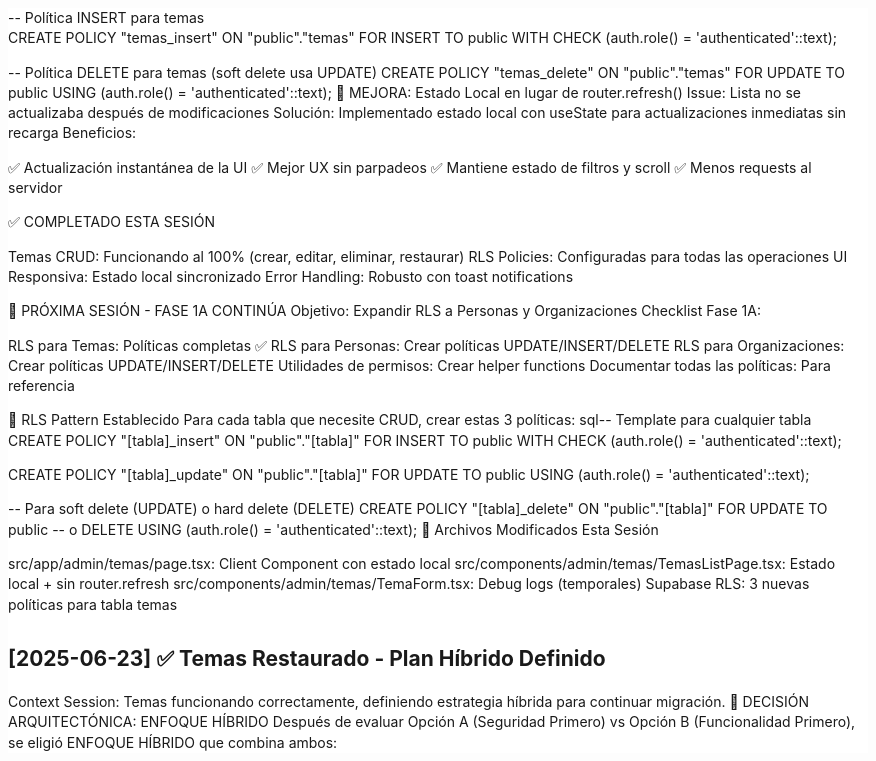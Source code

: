 -- Política INSERT para temas  
CREATE POLICY "temas_insert" ON "public"."temas"
FOR INSERT TO public
WITH CHECK (auth.role() = 'authenticated'::text);

-- Política DELETE para temas (soft delete usa UPDATE)
CREATE POLICY "temas_delete" ON "public"."temas"
FOR UPDATE TO public
USING (auth.role() = 'authenticated'::text);
🚀 MEJORA: Estado Local en lugar de router.refresh()
Issue: Lista no se actualizaba después de modificaciones
Solución: Implementado estado local con useState para actualizaciones inmediatas sin recarga
Beneficios:

✅ Actualización instantánea de la UI
✅ Mejor UX sin parpadeos
✅ Mantiene estado de filtros y scroll
✅ Menos requests al servidor

✅ COMPLETADO ESTA SESIÓN

Temas CRUD: Funcionando al 100% (crear, editar, eliminar, restaurar)
RLS Policies: Configuradas para todas las operaciones
UI Responsiva: Estado local sincronizado
Error Handling: Robusto con toast notifications

🎯 PRÓXIMA SESIÓN - FASE 1A CONTINÚA
Objetivo: Expandir RLS a Personas y Organizaciones
Checklist Fase 1A:

 RLS para Temas: Políticas completas ✅
 RLS para Personas: Crear políticas UPDATE/INSERT/DELETE
 RLS para Organizaciones: Crear políticas UPDATE/INSERT/DELETE
 Utilidades de permisos: Crear helper functions
 Documentar todas las políticas: Para referencia

📝 RLS Pattern Establecido
Para cada tabla que necesite CRUD, crear estas 3 políticas:
sql-- Template para cualquier tabla
CREATE POLICY "[tabla]_insert" ON "public"."[tabla]"
FOR INSERT TO public
WITH CHECK (auth.role() = 'authenticated'::text);

CREATE POLICY "[tabla]_update" ON "public"."[tabla]"
FOR UPDATE TO public
USING (auth.role() = 'authenticated'::text);

-- Para soft delete (UPDATE) o hard delete (DELETE)
CREATE POLICY "[tabla]_delete" ON "public"."[tabla]"
FOR UPDATE TO public  -- o DELETE
USING (auth.role() = 'authenticated'::text);
🔗 Archivos Modificados Esta Sesión

src/app/admin/temas/page.tsx: Client Component con estado local
src/components/admin/temas/TemasListPage.tsx: Estado local + sin router.refresh
src/components/admin/temas/TemaForm.tsx: Debug logs (temporales)
Supabase RLS: 3 nuevas políticas para tabla temas
## [2025-06-23] ✅ Temas Restaurado - Plan Híbrido Definido
Context Session: Temas funcionando correctamente, definiendo estrategia híbrida para continuar migración.
🎯 DECISIÓN ARQUITECTÓNICA: ENFOQUE HÍBRIDO
Después de evaluar Opción A (Seguridad Primero) vs Opción B (Funcionalidad Primero), se eligió ENFOQUE HÍBRIDO que combina ambos:
